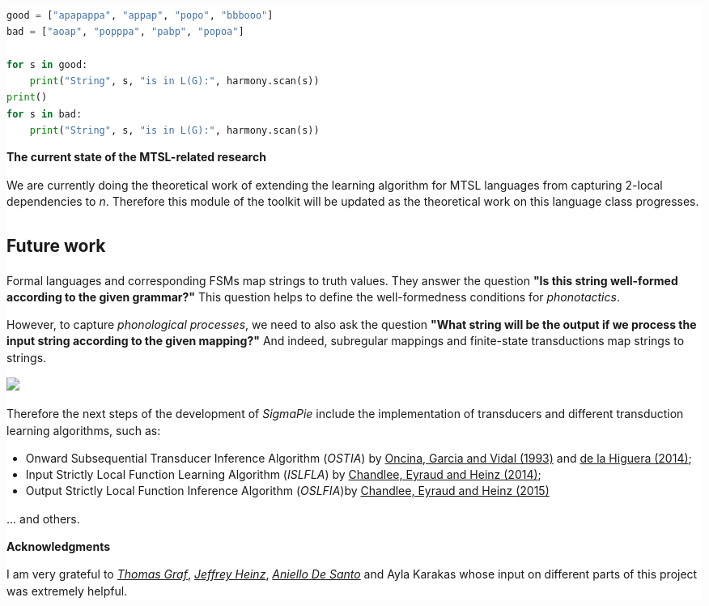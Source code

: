
```python
good = ["apapappa", "appap", "popo", "bbbooo"]
bad = ["aoap", "popppa", "pabp", "popoa"]

for s in good:
    print("String", s, "is in L(G):", harmony.scan(s))
print()
for s in bad:
    print("String", s, "is in L(G):", harmony.scan(s))
```

**The current state of the MTSL-related research**

We are currently doing the theoretical work of extending the learning algorithm for MTSL languages from capturing $2$-local dependencies to $n$. Therefore this module of the toolkit will be updated as the theoretical work on this language class progresses.

## Future work

Formal languages and corresponding FSMs map strings to truth values. They answer the question **"Is this string well-formed according to the given grammar?"** This question helps to define the well-formedness conditions for _phonotactics_.

However, to capture _phonological processes_, we need to also ask
the question **"What string will be the output if we process the input string according to the given mapping?"** And indeed, subregular mappings and finite-state transductions map strings to strings.

<img src="tutorial/images/scheme.png" width="400">

Therefore the next steps of the development of _SigmaPie_ include the implementation of transducers and different transduction learning algorithms, such as:
  * Onward Subsequential Transducer Inference Algorithm (_OSTIA_) by [Oncina, Garcia and Vidal (1993)](https://pdfs.semanticscholar.org/9058/01c8e75daacb27d70ccc3c0b587411b6d213.pdf) and [de la Higuera (2014)](https://www.cambridge.org/core/books/grammatical-inference/CEEB229AC5A80DFC6436D860AC79434F);
  * Input Strictly Local Function Learning Algorithm (_ISLFLA_) by [Chandlee, Eyraud and Heinz (2014)](https://hal.archives-ouvertes.fr/hal-01193047/document);
  * Output Strictly Local Function Inference Algorithm (_OSLFIA_)by [Chandlee, Eyraud and Heinz (2015)](https://www.aclweb.org/anthology/W15-2310.pdf)
  
... and others.

**Acknowledgments** 

I am very grateful to [_Thomas Graf_](https://thomasgraf.net/), [_Jeffrey Heinz_](http://jeffreyheinz.net/), [_Aniello De Santo_](https://aniellodesanto.github.io/about/) and Ayla Karakas whose input on different parts of this project was extremely helpful.

